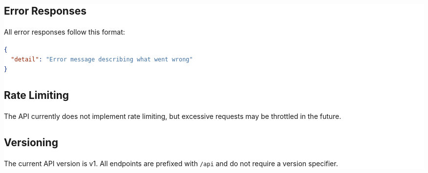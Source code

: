 ## Error Responses

All error responses follow this format:

```json
{
  "detail": "Error message describing what went wrong"
}
```

## Rate Limiting

The API currently does not implement rate limiting, but excessive requests may be throttled in the future.

## Versioning

The current API version is v1. All endpoints are prefixed with `/api` and do not require a version specifier.